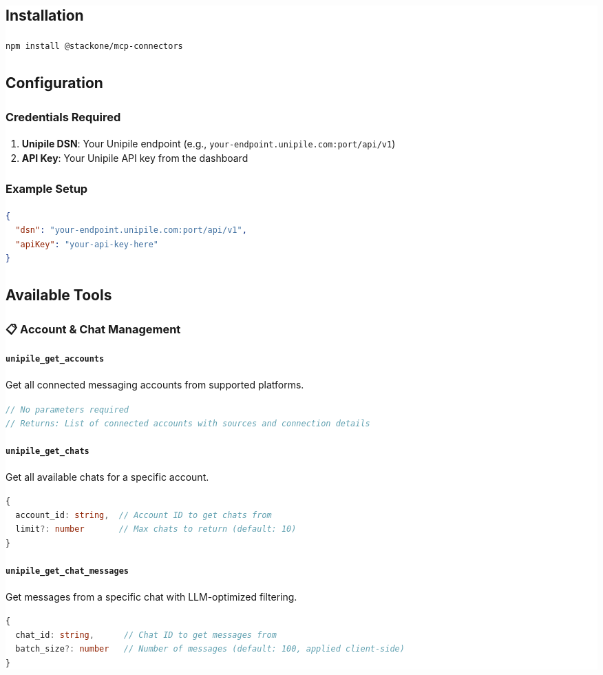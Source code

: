 ## Installation

```bash
npm install @stackone/mcp-connectors
```

## Configuration

### Credentials Required

1. **Unipile DSN**: Your Unipile endpoint (e.g., `your-endpoint.unipile.com:port/api/v1`)
2. **API Key**: Your Unipile API key from the dashboard

### Example Setup

```json
{
  "dsn": "your-endpoint.unipile.com:port/api/v1",
  "apiKey": "your-api-key-here"
}
```

## Available Tools

### 📋 Account & Chat Management

#### `unipile_get_accounts`
Get all connected messaging accounts from supported platforms.

```typescript
// No parameters required
// Returns: List of connected accounts with sources and connection details
```

#### `unipile_get_chats`
Get all available chats for a specific account.

```typescript
{
  account_id: string,  // Account ID to get chats from
  limit?: number       // Max chats to return (default: 10)
}
```

#### `unipile_get_chat_messages`
Get messages from a specific chat with LLM-optimized filtering.

```typescript
{
  chat_id: string,      // Chat ID to get messages from
  batch_size?: number   // Number of messages (default: 100, applied client-side)
}
```
